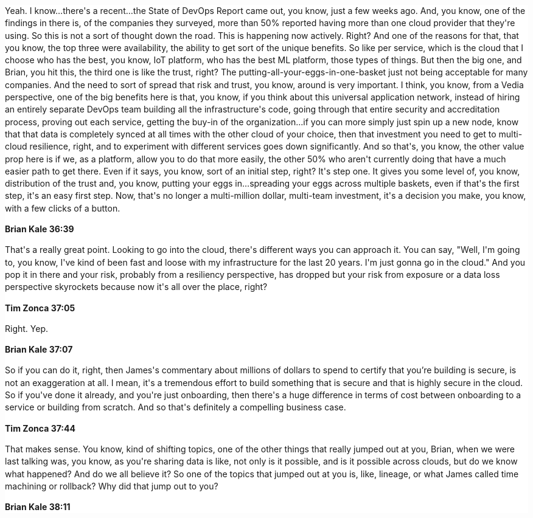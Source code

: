 Yeah. I know…there's a recent…the State of DevOps Report came out, you know, just a few weeks ago. And, you know, one of the findings in there is, of the companies they surveyed, more than 50% reported having more than one cloud provider that they're using. So this is not a sort of thought down the road. This is happening now actively. Right? And one of the reasons for that, that you know, the top three were availability, the ability to get sort of the unique benefits. So like per service, which is the cloud that I choose who has the best, you know, IoT platform, who has the best ML platform, those types of things. But then the big one, and Brian, you hit this, the third one is like the trust, right? The putting-all-your-eggs-in-one-basket just not being acceptable for many companies. And the need to sort of spread that risk and trust, you know, around is very important. I think, you know, from a Vedia perspective, one of the big benefits here is that, you know, if you think about this universal application network, instead of hiring an entirely separate DevOps team building all the infrastructure's code, going through that entire security and accreditation process, proving out each service, getting the buy-in of the organization...if you can more simply just spin up a new node, know that that data is completely synced at all times with the other cloud of your choice, then that investment you need to get to multi-cloud resilience, right, and to experiment with different services goes down significantly. And so that's, you know, the other value prop here is if we, as a platform, allow you to do that more easily, the other 50% who aren't currently doing that have a much easier path to get there. Even if it says, you know, sort of an initial step, right? It's step one. It gives you some level of, you know, distribution of the trust and, you know, putting your eggs in...spreading your eggs across multiple baskets, even if that's the first step, it's an easy first step. Now, that's no longer a multi-million dollar, multi-team investment, it's a decision you make, you know, with a few clicks of a button.

**Brian Kale  36:39**

That's a really great point. Looking to go into the cloud, there's different ways you can approach it. You can say, "Well, I'm going to, you know, I've kind of been fast and loose with my infrastructure for the last 20 years. I'm just gonna go in the cloud." And you pop it in there and your risk, probably from a resiliency perspective, has dropped but your risk from exposure or a data loss perspective skyrockets because now it's all over the place, right? 

**Tim Zonca  37:05**

Right. Yep.

**Brian Kale  37:07**  

So if you can do it, right, then James's commentary about millions of dollars to spend to certify that you’re building is secure, is not an exaggeration at all. I mean, it's a tremendous effort to build something that is secure and that is highly secure in the cloud. So if you've done it already, and you're just onboarding, then there's a huge difference in terms of cost between onboarding to a service or building from scratch. And so that's definitely a compelling business case.

**Tim Zonca  37:44**

That makes sense. You know, kind of shifting topics, one of the other things that really jumped out at you, Brian, when we were last talking was, you know, as you're sharing data is like, not only is it possible, and is it possible across clouds, but do we know what happened? And do we all believe it? So one of the topics that jumped out at you is, like, lineage, or what James called time machining or rollback? Why did that jump out to you?

**Brian Kale  38:11**
